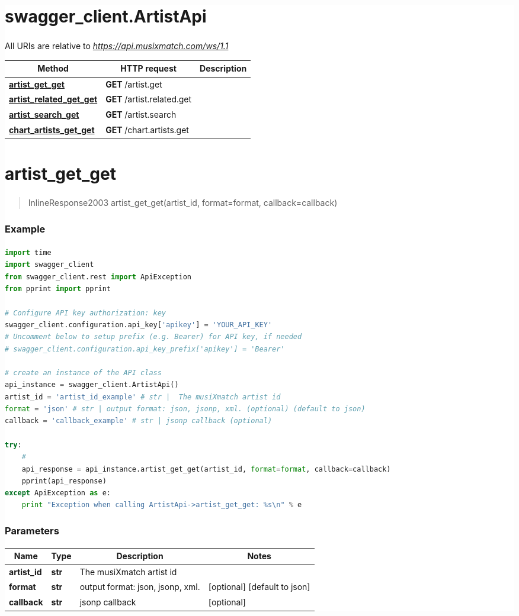 # swagger_client.ArtistApi

All URIs are relative to *https://api.musixmatch.com/ws/1.1*

Method | HTTP request | Description
------------- | ------------- | -------------
[**artist_get_get**](ArtistApi.md#artist_get_get) | **GET** /artist.get | 
[**artist_related_get_get**](ArtistApi.md#artist_related_get_get) | **GET** /artist.related.get | 
[**artist_search_get**](ArtistApi.md#artist_search_get) | **GET** /artist.search | 
[**chart_artists_get_get**](ArtistApi.md#chart_artists_get_get) | **GET** /chart.artists.get | 


# **artist_get_get**
> InlineResponse2003 artist_get_get(artist_id, format=format, callback=callback)





### Example 
```python
import time
import swagger_client
from swagger_client.rest import ApiException
from pprint import pprint

# Configure API key authorization: key
swagger_client.configuration.api_key['apikey'] = 'YOUR_API_KEY'
# Uncomment below to setup prefix (e.g. Bearer) for API key, if needed
# swagger_client.configuration.api_key_prefix['apikey'] = 'Bearer'

# create an instance of the API class
api_instance = swagger_client.ArtistApi()
artist_id = 'artist_id_example' # str |  The musiXmatch artist id
format = 'json' # str | output format: json, jsonp, xml. (optional) (default to json)
callback = 'callback_example' # str | jsonp callback (optional)

try: 
    # 
    api_response = api_instance.artist_get_get(artist_id, format=format, callback=callback)
    pprint(api_response)
except ApiException as e:
    print "Exception when calling ArtistApi->artist_get_get: %s\n" % e
```

### Parameters

Name | Type | Description  | Notes
------------- | ------------- | ------------- | -------------
 **artist_id** | **str**|  The musiXmatch artist id | 
 **format** | **str**| output format: json, jsonp, xml. | [optional] [default to json]
 **callback** | **str**| jsonp callback | [optional] 
